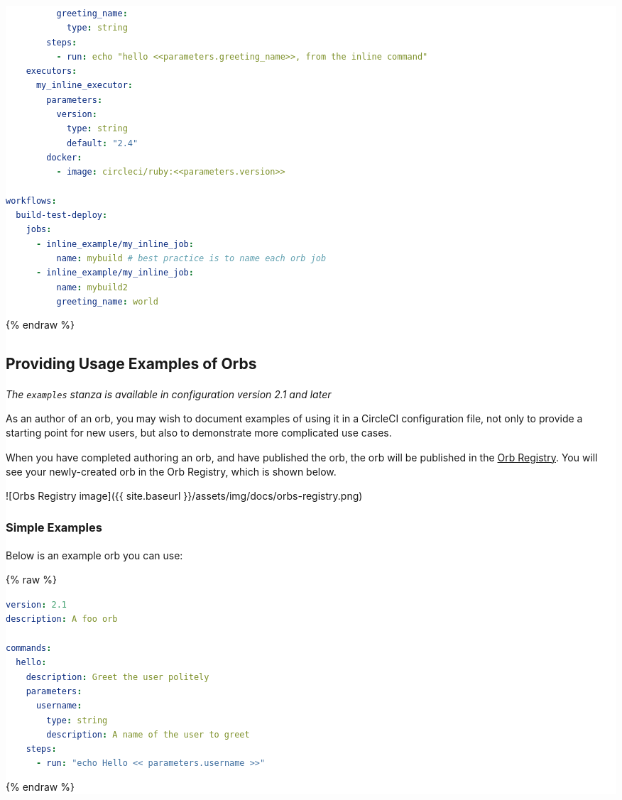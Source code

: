```yaml
          greeting_name:
            type: string
        steps:
          - run: echo "hello <<parameters.greeting_name>>, from the inline command"
    executors:
      my_inline_executor:
        parameters:
          version:
            type: string
            default: "2.4"
        docker:
          - image: circleci/ruby:<<parameters.version>>

workflows:
  build-test-deploy:
    jobs:
      - inline_example/my_inline_job:
          name: mybuild # best practice is to name each orb job
      - inline_example/my_inline_job:
          name: mybuild2
          greeting_name: world
```
{% endraw %}

## Providing Usage Examples of Orbs

_The `examples` stanza is available in configuration version 2.1 and later_

As an author of an orb, you may wish to document examples of using it in a CircleCI configuration file, not only to provide a starting point for new users, but also to demonstrate more complicated use cases.

When you have completed authoring an orb, and have published the orb, the orb will be published in the [Orb Registry](https://circleci.com/orbs/registry/). You will see your newly-created orb in the Orb Registry, which is shown below.

![Orbs Registry image]({{ site.baseurl }}/assets/img/docs/orbs-registry.png)

### Simple Examples
Below is an example orb you can use:

{% raw %}
```yaml
version: 2.1
description: A foo orb

commands:
  hello:
    description: Greet the user politely
    parameters:
      username:
        type: string
        description: A name of the user to greet
    steps:
      - run: "echo Hello << parameters.username >>"
```
{% endraw %}
